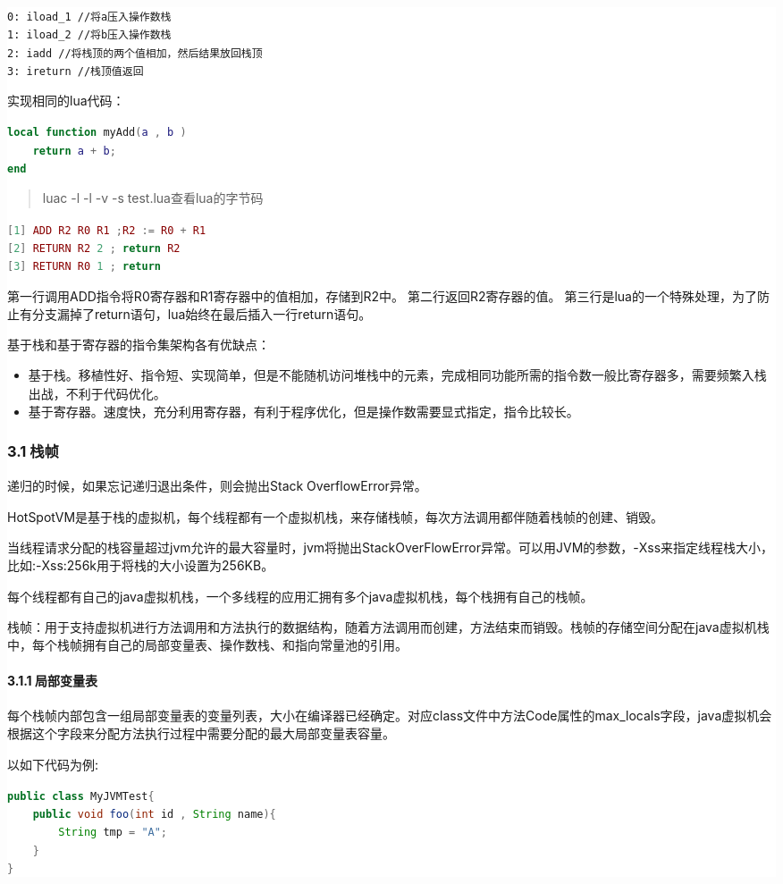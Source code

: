 ```jvm
0: iload_1 //将a压入操作数栈
1: iload_2 //将b压入操作数栈
2: iadd //将栈顶的两个值相加，然后结果放回栈顶
3: ireturn //栈顶值返回
```

实现相同的lua代码：

```lua
local function myAdd(a , b )
    return a + b;
end
```

> luac -l -l -v -s test.lua查看lua的字节码

```lua
[1] ADD R2 R0 R1 ;R2 := R0 + R1
[2] RETURN R2 2 ; return R2
[3] RETURN R0 1 ; return
```

第一行调用ADD指令将R0寄存器和R1寄存器中的值相加，存储到R2中。
第二行返回R2寄存器的值。
第三行是lua的一个特殊处理，为了防止有分支漏掉了return语句，lua始终在最后插入一行return语句。

基于栈和基于寄存器的指令集架构各有优缺点：

- 基于栈。移植性好、指令短、实现简单，但是不能随机访问堆栈中的元素，完成相同功能所需的指令数一般比寄存器多，需要频繁入栈出战，不利于代码优化。
- 基于寄存器。速度快，充分利用寄存器，有利于程序优化，但是操作数需要显式指定，指令比较长。

### 3.1 栈帧

递归的时候，如果忘记递归退出条件，则会抛出Stack OverflowError异常。

HotSpotVM是基于栈的虚拟机，每个线程都有一个虚拟机栈，来存储栈帧，每次方法调用都伴随着栈帧的创建、销毁。

当线程请求分配的栈容量超过jvm允许的最大容量时，jvm将抛出StackOverFlowError异常。可以用JVM的参数，-Xss来指定线程栈大小，比如:-Xss:256k用于将栈的大小设置为256KB。

每个线程都有自己的java虚拟机栈，一个多线程的应用汇拥有多个java虚拟机栈，每个栈拥有自己的栈帧。

栈帧：用于支持虚拟机进行方法调用和方法执行的数据结构，随着方法调用而创建，方法结束而销毁。栈帧的存储空间分配在java虚拟机栈中，每个栈帧拥有自己的局部变量表、操作数栈、和指向常量池的引用。

#### 3.1.1 局部变量表

每个栈帧内部包含一组局部变量表的变量列表，大小在编译器已经确定。对应class文件中方法Code属性的max_locals字段，java虚拟机会根据这个字段来分配方法执行过程中需要分配的最大局部变量表容量。

以如下代码为例:

```java
public class MyJVMTest{
    public void foo(int id , String name){
        String tmp = "A";
    }
}
```
